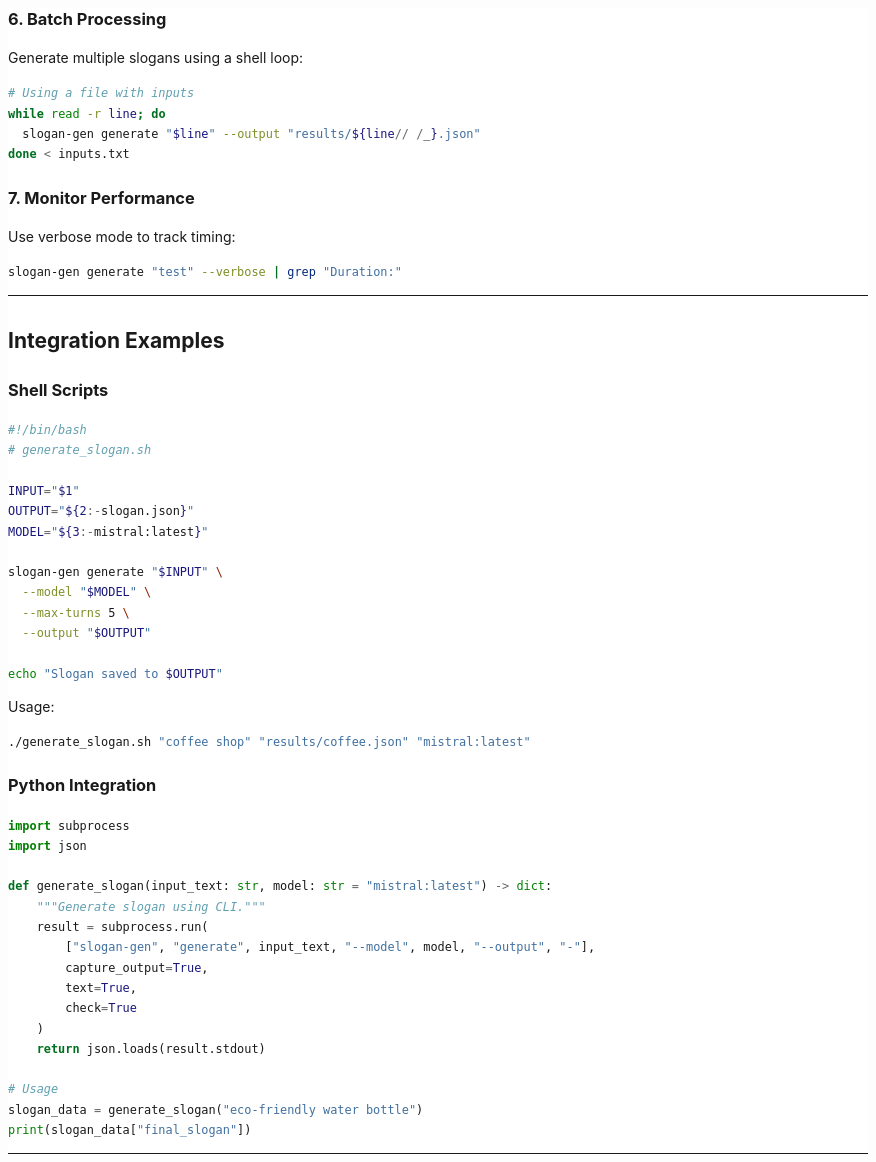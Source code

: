 ### 6. Batch Processing

Generate multiple slogans using a shell loop:

```bash
# Using a file with inputs
while read -r line; do
  slogan-gen generate "$line" --output "results/${line// /_}.json"
done < inputs.txt
```

### 7. Monitor Performance

Use verbose mode to track timing:

```bash
slogan-gen generate "test" --verbose | grep "Duration:"
```

---

## Integration Examples

### Shell Scripts

```bash
#!/bin/bash
# generate_slogan.sh

INPUT="$1"
OUTPUT="${2:-slogan.json}"
MODEL="${3:-mistral:latest}"

slogan-gen generate "$INPUT" \
  --model "$MODEL" \
  --max-turns 5 \
  --output "$OUTPUT"

echo "Slogan saved to $OUTPUT"
```

Usage:
```bash
./generate_slogan.sh "coffee shop" "results/coffee.json" "mistral:latest"
```

### Python Integration

```python
import subprocess
import json

def generate_slogan(input_text: str, model: str = "mistral:latest") -> dict:
    """Generate slogan using CLI."""
    result = subprocess.run(
        ["slogan-gen", "generate", input_text, "--model", model, "--output", "-"],
        capture_output=True,
        text=True,
        check=True
    )
    return json.loads(result.stdout)

# Usage
slogan_data = generate_slogan("eco-friendly water bottle")
print(slogan_data["final_slogan"])
```

---